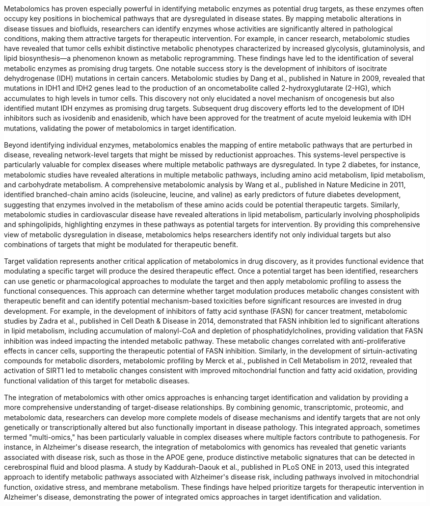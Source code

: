 Metabolomics has proven especially powerful in identifying metabolic enzymes as potential drug targets, as these enzymes often occupy key positions in biochemical pathways that are dysregulated in disease states. By mapping metabolic alterations in disease tissues and biofluids, researchers can identify enzymes whose activities are significantly altered in pathological conditions, making them attractive targets for therapeutic intervention. For example, in cancer research, metabolomic studies have revealed that tumor cells exhibit distinctive metabolic phenotypes characterized by increased glycolysis, glutaminolysis, and lipid biosynthesis—a phenomenon known as metabolic reprogramming. These findings have led to the identification of several metabolic enzymes as promising drug targets. One notable success story is the development of inhibitors of isocitrate dehydrogenase (IDH) mutations in certain cancers. Metabolomic studies by Dang et al., published in Nature in 2009, revealed that mutations in IDH1 and IDH2 genes lead to the production of an oncometabolite called 2-hydroxyglutarate (2-HG), which accumulates to high levels in tumor cells. This discovery not only elucidated a novel mechanism of oncogenesis but also identified mutant IDH enzymes as promising drug targets. Subsequent drug discovery efforts led to the development of IDH inhibitors such as ivosidenib and enasidenib, which have been approved for the treatment of acute myeloid leukemia with IDH mutations, validating the power of metabolomics in target identification.

Beyond identifying individual enzymes, metabolomics enables the mapping of entire metabolic pathways that are perturbed in disease, revealing network-level targets that might be missed by reductionist approaches. This systems-level perspective is particularly valuable for complex diseases where multiple metabolic pathways are dysregulated. In type 2 diabetes, for instance, metabolomic studies have revealed alterations in multiple metabolic pathways, including amino acid metabolism, lipid metabolism, and carbohydrate metabolism. A comprehensive metabolomic analysis by Wang et al., published in Nature Medicine in 2011, identified branched-chain amino acids (isoleucine, leucine, and valine) as early predictors of future diabetes development, suggesting that enzymes involved in the metabolism of these amino acids could be potential therapeutic targets. Similarly, metabolomic studies in cardiovascular disease have revealed alterations in lipid metabolism, particularly involving phospholipids and sphingolipids, highlighting enzymes in these pathways as potential targets for intervention. By providing this comprehensive view of metabolic dysregulation in disease, metabolomics helps researchers identify not only individual targets but also combinations of targets that might be modulated for therapeutic benefit.

Target validation represents another critical application of metabolomics in drug discovery, as it provides functional evidence that modulating a specific target will produce the desired therapeutic effect. Once a potential target has been identified, researchers can use genetic or pharmacological approaches to modulate the target and then apply metabolomic profiling to assess the functional consequences. This approach can determine whether target modulation produces metabolic changes consistent with therapeutic benefit and can identify potential mechanism-based toxicities before significant resources are invested in drug development. For example, in the development of inhibitors of fatty acid synthase (FASN) for cancer treatment, metabolomic studies by Zadra et al., published in Cell Death & Disease in 2014, demonstrated that FASN inhibition led to significant alterations in lipid metabolism, including accumulation of malonyl-CoA and depletion of phosphatidylcholines, providing validation that FASN inhibition was indeed impacting the intended metabolic pathway. These metabolic changes correlated with anti-proliferative effects in cancer cells, supporting the therapeutic potential of FASN inhibition. Similarly, in the development of sirtuin-activating compounds for metabolic disorders, metabolomic profiling by Merck et al., published in Cell Metabolism in 2012, revealed that activation of SIRT1 led to metabolic changes consistent with improved mitochondrial function and fatty acid oxidation, providing functional validation of this target for metabolic diseases.

The integration of metabolomics with other omics approaches is enhancing target identification and validation by providing a more comprehensive understanding of target-disease relationships. By combining genomic, transcriptomic, proteomic, and metabolomic data, researchers can develop more complete models of disease mechanisms and identify targets that are not only genetically or transcriptionally altered but also functionally important in disease pathology. This integrated approach, sometimes termed "multi-omics," has been particularly valuable in complex diseases where multiple factors contribute to pathogenesis. For instance, in Alzheimer's disease research, the integration of metabolomics with genomics has revealed that genetic variants associated with disease risk, such as those in the APOE gene, produce distinctive metabolic signatures that can be detected in cerebrospinal fluid and blood plasma. A study by Kaddurah-Daouk et al., published in PLoS ONE in 2013, used this integrated approach to identify metabolic pathways associated with Alzheimer's disease risk, including pathways involved in mitochondrial function, oxidative stress, and membrane metabolism. These findings have helped prioritize targets for therapeutic intervention in Alzheimer's disease, demonstrating the power of integrated omics approaches in target identification and validation.
